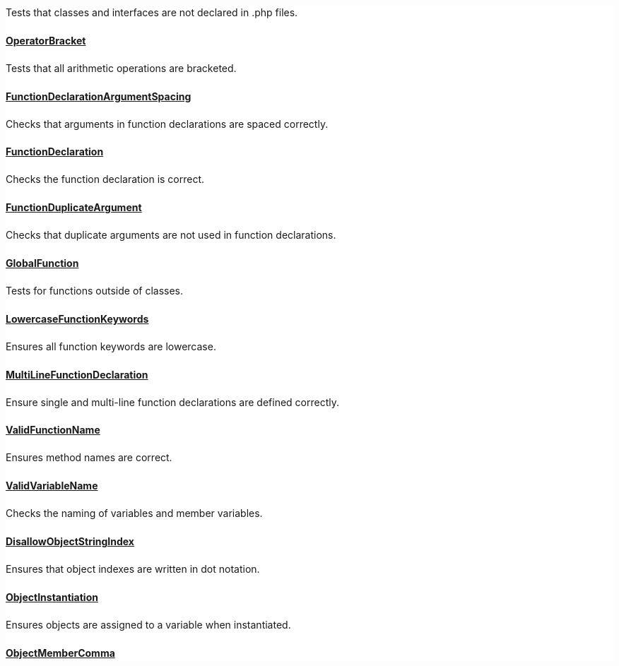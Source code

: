 Tests that classes and interfaces are not declared in .php files.

#### [OperatorBracket](./Squiz/Formatting.OperatorBracket.md)

Tests that all arithmetic operations are bracketed.

#### [FunctionDeclarationArgumentSpacing](./Squiz/Functions.FunctionDeclarationArgumentSpacing.md)

Checks that arguments in function declarations are spaced correctly.

#### [FunctionDeclaration](./Squiz/Functions.FunctionDeclaration.md)

Checks the function declaration is correct.

#### [FunctionDuplicateArgument](./Squiz/Functions.FunctionDuplicateArgument.md)

Checks that duplicate arguments are not used in function declarations.

#### [GlobalFunction](./Squiz/Functions.GlobalFunction.md)

Tests for functions outside of classes.

#### [LowercaseFunctionKeywords](./Squiz/Functions.LowercaseFunctionKeywords.md)

Ensures all function keywords are lowercase.

#### [MultiLineFunctionDeclaration](./Squiz/Functions.MultiLineFunctionDeclaration.md)

Ensure single and multi-line function declarations are defined correctly.

#### [ValidFunctionName](./Squiz/NamingConventions.ValidFunctionName.md)

Ensures method names are correct.

#### [ValidVariableName](./Squiz/NamingConventions.ValidVariableName.md)

Checks the naming of variables and member variables.

#### [DisallowObjectStringIndex](./Squiz/Objects.DisallowObjectStringIndex.md)

Ensures that object indexes are written in dot notation.

#### [ObjectInstantiation](./Squiz/Objects.ObjectInstantiation.md)

Ensures objects are assigned to a variable when instantiated.

#### [ObjectMemberComma](./Squiz/Objects.ObjectMemberComma.md)
